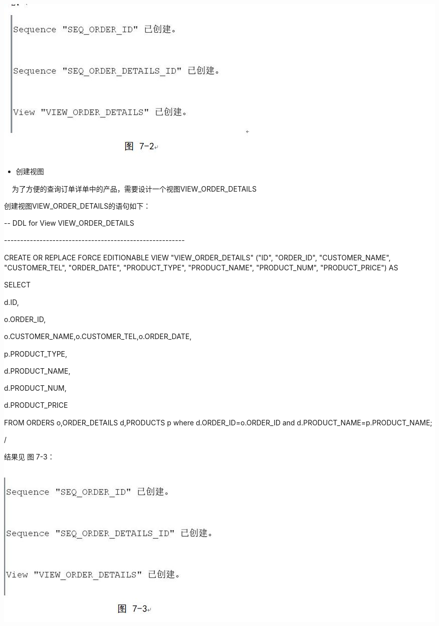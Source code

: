 <img src='8.jpg'>

<ul>
<li>创建视图</li>
</ul>
<p>&nbsp;&nbsp;&nbsp;&nbsp;为了方便的查询订单详单中的产品，需要设计一个视图VIEW_ORDER_DETAILS</p>
<p>创建视图VIEW_ORDER_DETAILS的语句如下：</p>
<p>-- DDL for View VIEW_ORDER_DETAILS</p>
<p>--------------------------------------------------------</p>
<p>CREATE OR REPLACE FORCE EDITIONABLE VIEW "VIEW_ORDER_DETAILS" ("ID", "ORDER_ID", "CUSTOMER_NAME", "CUSTOMER_TEL", "ORDER_DATE", "PRODUCT_TYPE", "PRODUCT_NAME", "PRODUCT_NUM", "PRODUCT_PRICE") AS</p>
<p>SELECT</p>
<p>d.ID,</p>
<p>o.ORDER_ID,</p>
<p>o.CUSTOMER_NAME,o.CUSTOMER_TEL,o.ORDER_DATE,</p>
<p>p.PRODUCT_TYPE,</p>
<p>d.PRODUCT_NAME,</p>
<p>d.PRODUCT_NUM,</p>
<p>d.PRODUCT_PRICE</p>
<p>FROM ORDERS o,ORDER_DETAILS d,PRODUCTS p where d.ORDER_ID=o.ORDER_ID and d.PRODUCT_NAME=p.PRODUCT_NAME;</p>
<p>/</p>
<p>结果见 图 7-3：</p>
<img src='9.jpg'>
